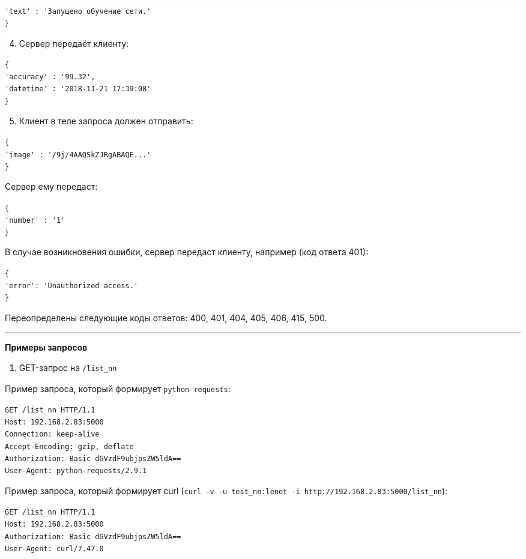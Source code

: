 ```
'text' : 'Запущено обучение сети.'
}
```
4. Сервер передаёт клиенту:
```
{
'accuracy' : '99.32', 
'datetime' : '2018-11-21 17:39:08'
}
```
5. Клиент в теле запроса должен отправить:
```
{
'image' : '/9j/4AAQSkZJRgABAQE...'
}
```
Сервер ему передаст:
```
{
'number' : '1'
}
```

В случае возникновения ошибки, сервер передаст клиенту, например (код ответа 401):
```
{
'error': 'Unauthorized access.'
}
```
Переопределены следующие коды ответов: 400, 401, 404, 405, 406, 415, 500.

---

**Примеры запросов**

1. GET-запрос на `/list_nn`

Пример запроса, который формирует `python-requests`:
```
GET /list_nn HTTP/1.1
Host: 192.168.2.83:5000
Connection: keep-alive
Accept-Encoding: gzip, deflate
Authorization: Basic dGVzdF9ubjpsZW5ldA==
User-Agent: python-requests/2.9.1
```

Пример запроса, который формирует curl (`curl -v -u test_nn:lenet -i http://192.168.2.83:5000/list_nn`):
```
GET /list_nn HTTP/1.1
Host: 192.168.2.83:5000
Authorization: Basic dGVzdF9ubjpsZW5ldA==
User-Agent: curl/7.47.0
```
